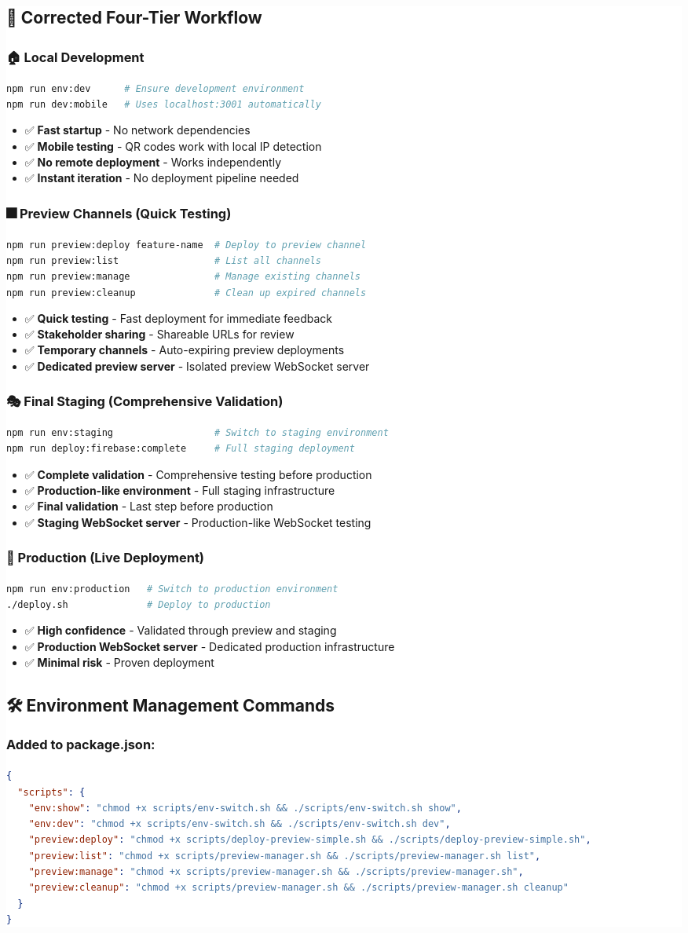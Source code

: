 ## 🚀 Corrected Four-Tier Workflow

### **🏠 Local Development**
```bash
npm run env:dev      # Ensure development environment
npm run dev:mobile   # Uses localhost:3001 automatically
```
- ✅ **Fast startup** - No network dependencies
- ✅ **Mobile testing** - QR codes work with local IP detection
- ✅ **No remote deployment** - Works independently
- ✅ **Instant iteration** - No deployment pipeline needed

### **🎆 Preview Channels (Quick Testing)**
```bash
npm run preview:deploy feature-name  # Deploy to preview channel
npm run preview:list                 # List all channels
npm run preview:manage               # Manage existing channels
npm run preview:cleanup              # Clean up expired channels
```
- ✅ **Quick testing** - Fast deployment for immediate feedback
- ✅ **Stakeholder sharing** - Shareable URLs for review
- ✅ **Temporary channels** - Auto-expiring preview deployments
- ✅ **Dedicated preview server** - Isolated preview WebSocket server

### **🎭 Final Staging (Comprehensive Validation)**
```bash
npm run env:staging                  # Switch to staging environment
npm run deploy:firebase:complete     # Full staging deployment
```
- ✅ **Complete validation** - Comprehensive testing before production
- ✅ **Production-like environment** - Full staging infrastructure
- ✅ **Final validation** - Last step before production
- ✅ **Staging WebSocket server** - Production-like WebSocket testing

### **🏢 Production (Live Deployment)**
```bash
npm run env:production   # Switch to production environment
./deploy.sh              # Deploy to production
```
- ✅ **High confidence** - Validated through preview and staging
- ✅ **Production WebSocket server** - Dedicated production infrastructure
- ✅ **Minimal risk** - Proven deployment

## 🛠️ Environment Management Commands

### **Added to package.json:**
```json
{
  "scripts": {
    "env:show": "chmod +x scripts/env-switch.sh && ./scripts/env-switch.sh show",
    "env:dev": "chmod +x scripts/env-switch.sh && ./scripts/env-switch.sh dev",
    "preview:deploy": "chmod +x scripts/deploy-preview-simple.sh && ./scripts/deploy-preview-simple.sh",
    "preview:list": "chmod +x scripts/preview-manager.sh && ./scripts/preview-manager.sh list",
    "preview:manage": "chmod +x scripts/preview-manager.sh && ./scripts/preview-manager.sh",
    "preview:cleanup": "chmod +x scripts/preview-manager.sh && ./scripts/preview-manager.sh cleanup"
  }
}
```

